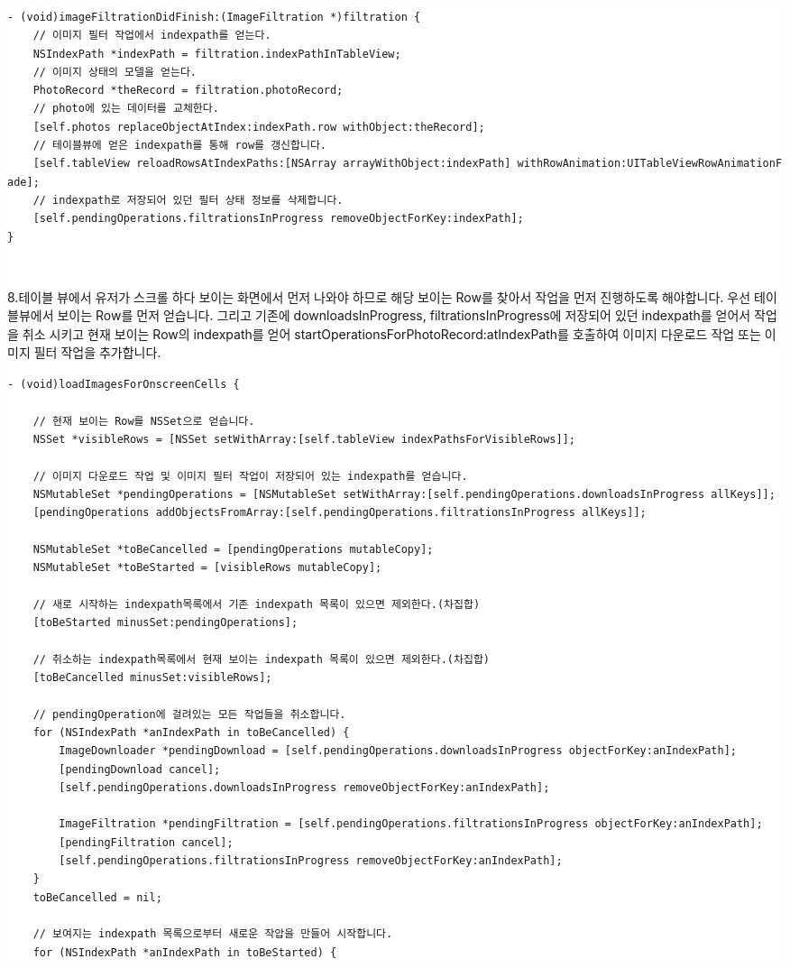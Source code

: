 	- (void)imageFiltrationDidFinish:(ImageFiltration *)filtration {
		// 이미지 필터 작업에서 indexpath를 얻는다.
		NSIndexPath *indexPath = filtration.indexPathInTableView;
		// 이미지 상태의 모델을 얻는다.
		PhotoRecord *theRecord = filtration.photoRecord;
		// photo에 있는 데이터를 교체한다.
		[self.photos replaceObjectAtIndex:indexPath.row withObject:theRecord];
		// 테이블뷰에 얻은 indexpath를 통해 row를 갱신합니다.
		[self.tableView reloadRowsAtIndexPaths:[NSArray arrayWithObject:indexPath] withRowAnimation:UITableViewRowAnimationFade];
		// indexpath로 저장되어 있던 필터 상태 정보를 삭제합니다.
		[self.pendingOperations.filtrationsInProgress removeObjectForKey:indexPath];
	}

<br/>

8.테이블 뷰에서 유저가 스크롤 하다 보이는 화면에서 먼저 나와야 하므로 해당 보이는 Row를 찾아서 작업을 먼저 진행하도록 해야합니다.
우선 테이블뷰에서 보이는 Row를 먼저 얻습니다. 그리고 기존에 downloadsInProgress, filtrationsInProgress에 저장되어 있던 indexpath를 얻어서 작업을 취소 시키고 현재 보이는 Row의 indexpath를 얻어 startOperationsForPhotoRecord:atIndexPath를 호출하여 이미지 다운로드 작업 또는 이미지 필터 작업을 추가합니다.

	- (void)loadImagesForOnscreenCells {

		// 현재 보이는 Row를 NSSet으로 얻습니다.
		NSSet *visibleRows = [NSSet setWithArray:[self.tableView indexPathsForVisibleRows]];

		// 이미지 다운로드 작업 및 이미지 필터 작업이 저장되어 있는 indexpath를 얻습니다.
		NSMutableSet *pendingOperations = [NSMutableSet setWithArray:[self.pendingOperations.downloadsInProgress allKeys]];
		[pendingOperations addObjectsFromArray:[self.pendingOperations.filtrationsInProgress allKeys]];

		NSMutableSet *toBeCancelled = [pendingOperations mutableCopy];
		NSMutableSet *toBeStarted = [visibleRows mutableCopy];

		// 새로 시작하는 indexpath목록에서 기존 indexpath 목록이 있으면 제외한다.(차집합)
		[toBeStarted minusSet:pendingOperations];

		// 취소하는 indexpath목록에서 현재 보이는 indexpath 목록이 있으면 제외한다.(차집합)
		[toBeCancelled minusSet:visibleRows];

		// pendingOperation에 걸려있는 모든 작업들을 취소합니다.
		for (NSIndexPath *anIndexPath in toBeCancelled) {
			ImageDownloader *pendingDownload = [self.pendingOperations.downloadsInProgress objectForKey:anIndexPath];
			[pendingDownload cancel];
			[self.pendingOperations.downloadsInProgress removeObjectForKey:anIndexPath];

			ImageFiltration *pendingFiltration = [self.pendingOperations.filtrationsInProgress objectForKey:anIndexPath];
			[pendingFiltration cancel];
			[self.pendingOperations.filtrationsInProgress removeObjectForKey:anIndexPath];
		}
		toBeCancelled = nil;

		// 보여지는 indexpath 목록으로부터 새로운 작압을 만들어 시작합니다.
		for (NSIndexPath *anIndexPath in toBeStarted) {
